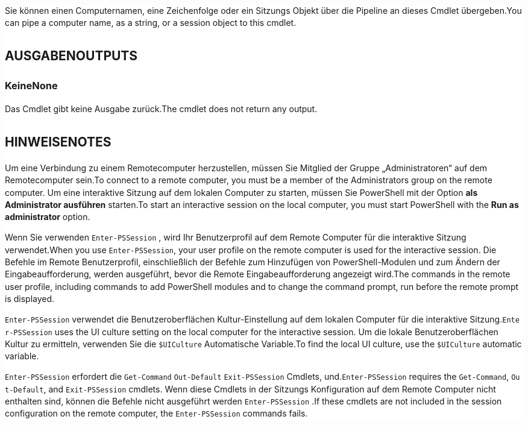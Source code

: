 <span data-ttu-id="0507c-303">Sie können einen Computernamen, eine Zeichenfolge oder ein Sitzungs Objekt über die Pipeline an dieses Cmdlet übergeben.</span><span class="sxs-lookup"><span data-stu-id="0507c-303">You can pipe a computer name, as a string, or a session object to this cmdlet.</span></span>

## <span data-ttu-id="0507c-304">AUSGABEN</span><span class="sxs-lookup"><span data-stu-id="0507c-304">OUTPUTS</span></span>

### <span data-ttu-id="0507c-305">Keine</span><span class="sxs-lookup"><span data-stu-id="0507c-305">None</span></span>

<span data-ttu-id="0507c-306">Das Cmdlet gibt keine Ausgabe zurück.</span><span class="sxs-lookup"><span data-stu-id="0507c-306">The cmdlet does not return any output.</span></span>

## <span data-ttu-id="0507c-307">HINWEISE</span><span class="sxs-lookup"><span data-stu-id="0507c-307">NOTES</span></span>

<span data-ttu-id="0507c-308">Um eine Verbindung zu einem Remotecomputer herzustellen, müssen Sie Mitglied der Gruppe „Administratoren“ auf dem Remotecomputer sein.</span><span class="sxs-lookup"><span data-stu-id="0507c-308">To connect to a remote computer, you must be a member of the Administrators group on the remote computer.</span></span> <span data-ttu-id="0507c-309">Um eine interaktive Sitzung auf dem lokalen Computer zu starten, müssen Sie PowerShell mit der Option **als Administrator ausführen** starten.</span><span class="sxs-lookup"><span data-stu-id="0507c-309">To start an interactive session on the local computer, you must start PowerShell with the **Run as administrator** option.</span></span>

<span data-ttu-id="0507c-310">Wenn Sie verwenden `Enter-PSSession` , wird Ihr Benutzerprofil auf dem Remote Computer für die interaktive Sitzung verwendet.</span><span class="sxs-lookup"><span data-stu-id="0507c-310">When you use `Enter-PSSession`, your user profile on the remote computer is used for the interactive session.</span></span> <span data-ttu-id="0507c-311">Die Befehle im Remote Benutzerprofil, einschließlich der Befehle zum Hinzufügen von PowerShell-Modulen und zum Ändern der Eingabeaufforderung, werden ausgeführt, bevor die Remote Eingabeaufforderung angezeigt wird.</span><span class="sxs-lookup"><span data-stu-id="0507c-311">The commands in the remote user profile, including commands to add PowerShell modules and to change the command prompt, run before the remote prompt is displayed.</span></span>

<span data-ttu-id="0507c-312">`Enter-PSSession` verwendet die Benutzeroberflächen Kultur-Einstellung auf dem lokalen Computer für die interaktive Sitzung.</span><span class="sxs-lookup"><span data-stu-id="0507c-312">`Enter-PSSession` uses the UI culture setting on the local computer for the interactive session.</span></span> <span data-ttu-id="0507c-313">Um die lokale Benutzeroberflächen Kultur zu ermitteln, verwenden Sie die `$UICulture` Automatische Variable.</span><span class="sxs-lookup"><span data-stu-id="0507c-313">To find the local UI culture, use the `$UICulture` automatic variable.</span></span>

<span data-ttu-id="0507c-314">`Enter-PSSession` erfordert die `Get-Command` `Out-Default` `Exit-PSSession` Cmdlets, und.</span><span class="sxs-lookup"><span data-stu-id="0507c-314">`Enter-PSSession` requires the `Get-Command`, `Out-Default`, and `Exit-PSSession` cmdlets.</span></span> <span data-ttu-id="0507c-315">Wenn diese Cmdlets in der Sitzungs Konfiguration auf dem Remote Computer nicht enthalten sind, können die Befehle nicht ausgeführt werden `Enter-PSSession` .</span><span class="sxs-lookup"><span data-stu-id="0507c-315">If these cmdlets are not included in the session configuration on the remote computer, the `Enter-PSSession` commands fails.</span></span>
